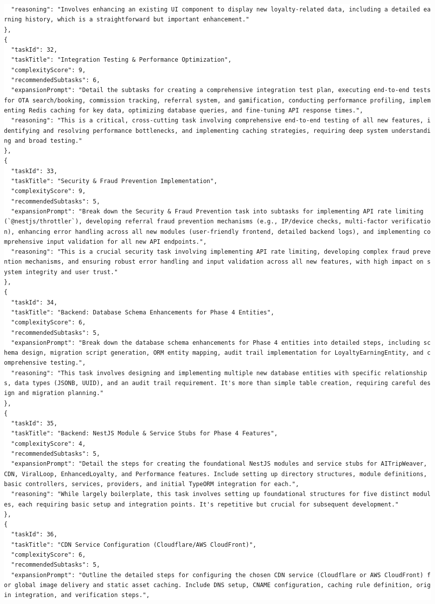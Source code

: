       "reasoning": "Involves enhancing an existing UI component to display new loyalty-related data, including a detailed earning history, which is a straightforward but important enhancement."
    },
    {
      "taskId": 32,
      "taskTitle": "Integration Testing & Performance Optimization",
      "complexityScore": 9,
      "recommendedSubtasks": 6,
      "expansionPrompt": "Detail the subtasks for creating a comprehensive integration test plan, executing end-to-end tests for OTA search/booking, commission tracking, referral system, and gamification, conducting performance profiling, implementing Redis caching for key data, optimizing database queries, and fine-tuning API response times.",
      "reasoning": "This is a critical, cross-cutting task involving comprehensive end-to-end testing of all new features, identifying and resolving performance bottlenecks, and implementing caching strategies, requiring deep system understanding and broad testing."
    },
    {
      "taskId": 33,
      "taskTitle": "Security & Fraud Prevention Implementation",
      "complexityScore": 9,
      "recommendedSubtasks": 5,
      "expansionPrompt": "Break down the Security & Fraud Prevention task into subtasks for implementing API rate limiting (`@nestjs/throttler`), developing referral fraud prevention mechanisms (e.g., IP/device checks, multi-factor verification), enhancing error handling across all new modules (user-friendly frontend, detailed backend logs), and implementing comprehensive input validation for all new API endpoints.",
      "reasoning": "This is a crucial security task involving implementing API rate limiting, developing complex fraud prevention mechanisms, and ensuring robust error handling and input validation across all new features, with high impact on system integrity and user trust."
    },
    {
      "taskId": 34,
      "taskTitle": "Backend: Database Schema Enhancements for Phase 4 Entities",
      "complexityScore": 6,
      "recommendedSubtasks": 5,
      "expansionPrompt": "Break down the database schema enhancements for Phase 4 entities into detailed steps, including schema design, migration script generation, ORM entity mapping, audit trail implementation for LoyaltyEarningEntity, and comprehensive testing.",
      "reasoning": "This task involves designing and implementing multiple new database entities with specific relationships, data types (JSONB, UUID), and an audit trail requirement. It's more than simple table creation, requiring careful design and migration planning."
    },
    {
      "taskId": 35,
      "taskTitle": "Backend: NestJS Module & Service Stubs for Phase 4 Features",
      "complexityScore": 4,
      "recommendedSubtasks": 5,
      "expansionPrompt": "Detail the steps for creating the foundational NestJS modules and service stubs for AITripWeaver, CDN, ViralLoop, EnhancedLoyalty, and Performance features. Include setting up directory structures, module definitions, basic controllers, services, providers, and initial TypeORM integration for each.",
      "reasoning": "While largely boilerplate, this task involves setting up foundational structures for five distinct modules, each requiring basic setup and integration points. It's repetitive but crucial for subsequent development."
    },
    {
      "taskId": 36,
      "taskTitle": "CDN Service Configuration (Cloudflare/AWS CloudFront)",
      "complexityScore": 6,
      "recommendedSubtasks": 5,
      "expansionPrompt": "Outline the detailed steps for configuring the chosen CDN service (Cloudflare or AWS CloudFront) for global image delivery and static asset caching. Include DNS setup, CNAME configuration, caching rule definition, origin integration, and verification steps.",